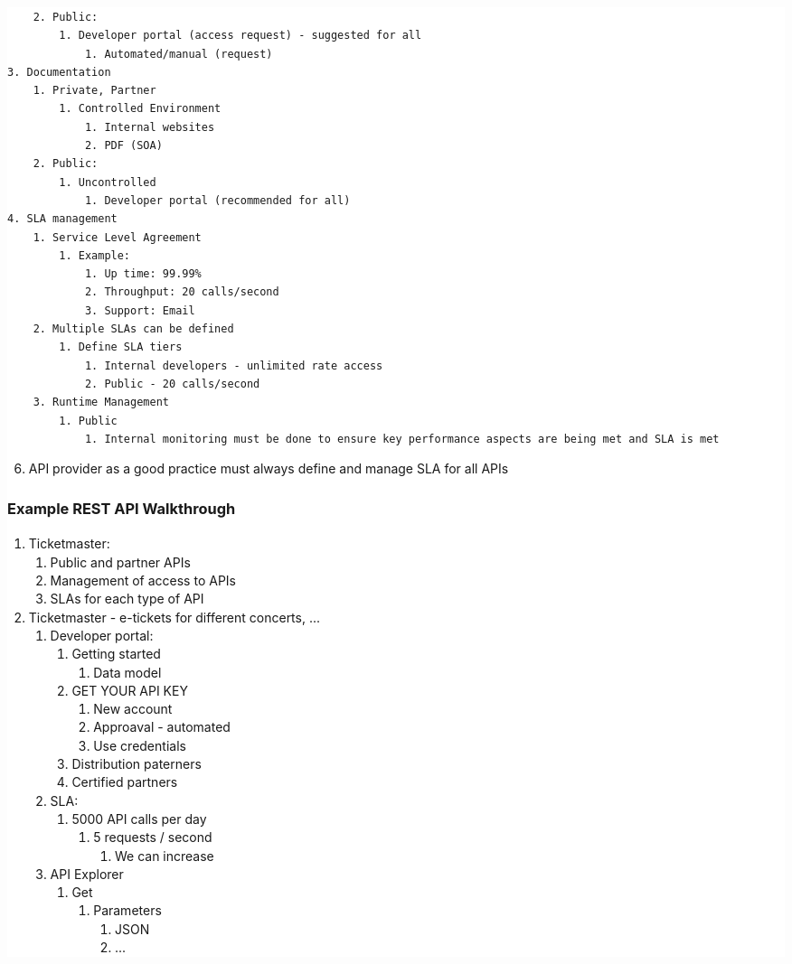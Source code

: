 		2. Public:
			1. Developer portal (access request) - suggested for all
				1. Automated/manual (request)
	3. Documentation
		1. Private, Partner
			1. Controlled Environment
				1. Internal websites
				2. PDF (SOA)
		2. Public:
			1. Uncontrolled
				1. Developer portal (recommended for all)
	4. SLA management
		1. Service Level Agreement
			1. Example:
				1. Up time: 99.99%
				2. Throughput: 20 calls/second
				3. Support: Email
		2. Multiple SLAs can be defined
			1. Define SLA tiers
				1. Internal developers - unlimited rate access
				2. Public - 20 calls/second
		3. Runtime Management
			1. Public
				1. Internal monitoring must be done to ensure key performance aspects are being met and SLA is met
6. API provider as a good practice must always define and manage SLA for all APIs

### Example REST API Walkthrough ###
1. Ticketmaster:
	1. Public and partner APIs
	2. Management of access to APIs
	3. SLAs for each type of API
2. Ticketmaster - e-tickets for different concerts, ...
	1. Developer portal:
		1. Getting started
			1. Data model
		2. GET YOUR API KEY
			1. New account
			2. Approaval - automated
			3. Use credentials
		3. Distribution paterners
		4. Certified partners
	2. SLA:
		1. 5000 API calls per day
			1. 5 requests / second
				1. We can increase
	3. API Explorer
		1. Get
			1. Parameters
				1. JSON
				2. ...
